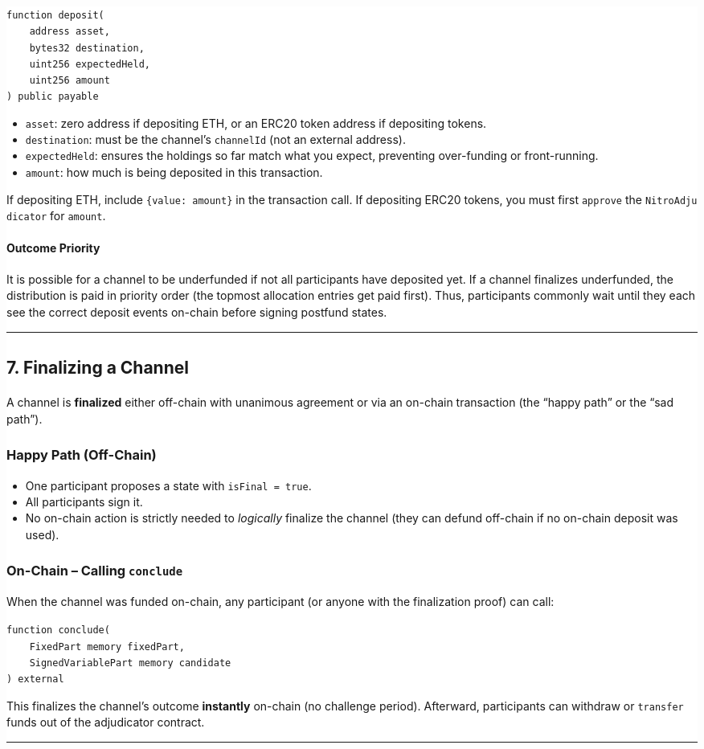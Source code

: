 ```solidity
function deposit(
    address asset,
    bytes32 destination,
    uint256 expectedHeld,
    uint256 amount
) public payable
```

- `asset`: zero address if depositing ETH, or an ERC20 token address if depositing tokens.
- `destination`: must be the channel’s `channelId` (not an external address).
- `expectedHeld`: ensures the holdings so far match what you expect, preventing over-funding or front-running.
- `amount`: how much is being deposited in this transaction.

If depositing ETH, include `{value: amount}` in the transaction call. If depositing ERC20 tokens, you must first `approve` the `NitroAdjudicator` for `amount`.

#### Outcome Priority

It is possible for a channel to be underfunded if not all participants have deposited yet. If a channel finalizes underfunded, the distribution is paid in priority order (the topmost allocation entries get paid first). Thus, participants commonly wait until they each see the correct deposit events on-chain before signing postfund states.

---

## 7. Finalizing a Channel

A channel is **finalized** either off-chain with unanimous agreement or via an on-chain transaction (the “happy path” or the “sad path”).

### Happy Path (Off-Chain)

- One participant proposes a state with `isFinal = true`.
- All participants sign it.
- No on-chain action is strictly needed to *logically* finalize the channel (they can defund off-chain if no on-chain deposit was used).

### On-Chain – Calling `conclude`

When the channel was funded on-chain, any participant (or anyone with the finalization proof) can call:

```solidity
function conclude(
    FixedPart memory fixedPart,
    SignedVariablePart memory candidate
) external
```

This finalizes the channel’s outcome **instantly** on-chain (no challenge period). Afterward, participants can withdraw or `transfer` funds out of the adjudicator contract.

---
